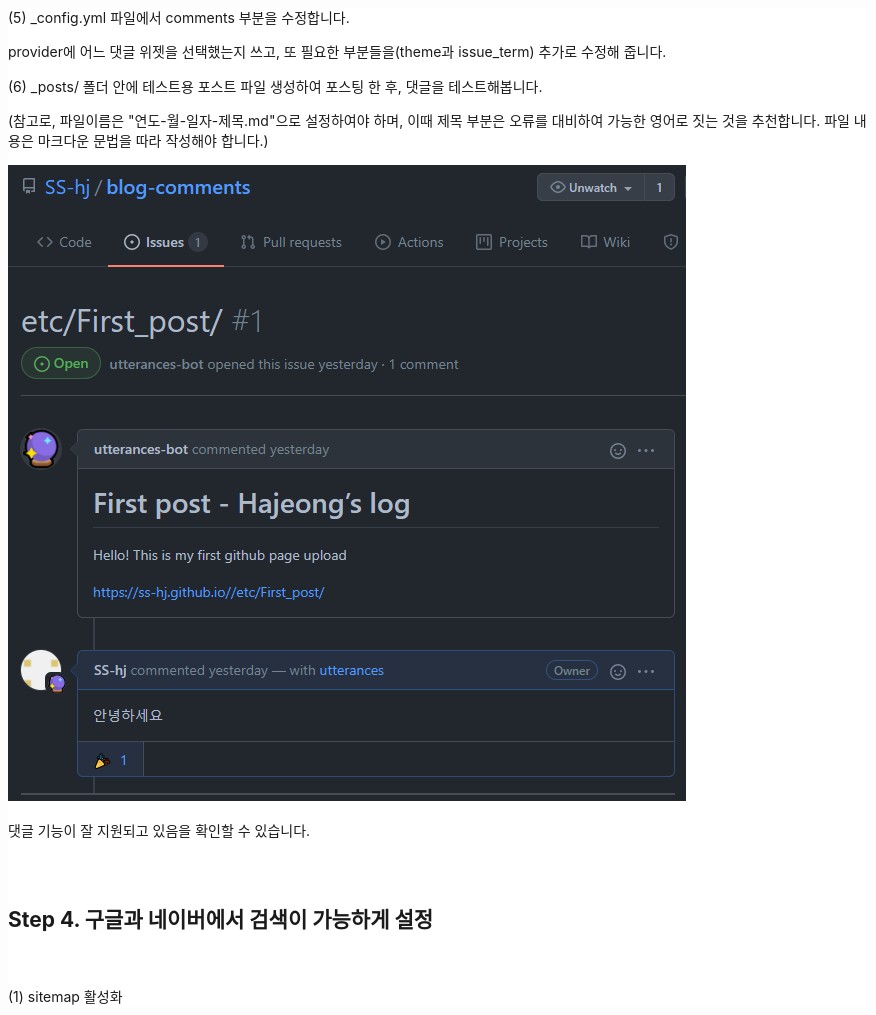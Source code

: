 (5) _config.yml 파일에서 comments 부분을 수정합니다.

provider에 어느 댓글 위젯을 선택했는지 쓰고, 또 필요한 부분들을(theme과 issue_term) 추가로 수정해 줍니다.

(6) _posts/ 폴더 안에 테스트용 포스트 파일 생성하여 포스팅 한 후, 댓글을 테스트해봅니다.

(참고로, 파일이름은 "연도-월-일자-제목.md"으로 설정하여야 하며, 이때 제목 부분은 오류를 대비하여 가능한 영어로 짓는 것을 추천합니다. 파일 내용은 마크다운 문법을 따라 작성해야 합니다.)

![image-20210626213332128](/assets/images/image-20210627224540489.png)

댓글 기능이 잘 지원되고 있음을 확인할 수 있습니다.

  <br/>

  

## Step 4. 구글과 네이버에서 검색이 가능하게 설정

  <br/>

(1) sitemap 활성화
